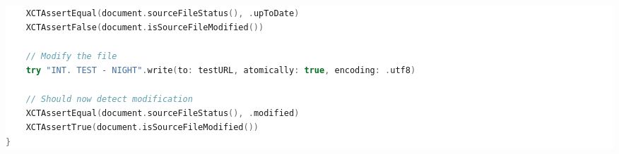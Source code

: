 ```swift
    XCTAssertEqual(document.sourceFileStatus(), .upToDate)
    XCTAssertFalse(document.isSourceFileModified())

    // Modify the file
    try "INT. TEST - NIGHT".write(to: testURL, atomically: true, encoding: .utf8)

    // Should now detect modification
    XCTAssertEqual(document.sourceFileStatus(), .modified)
    XCTAssertTrue(document.isSourceFileModified())
}
```
